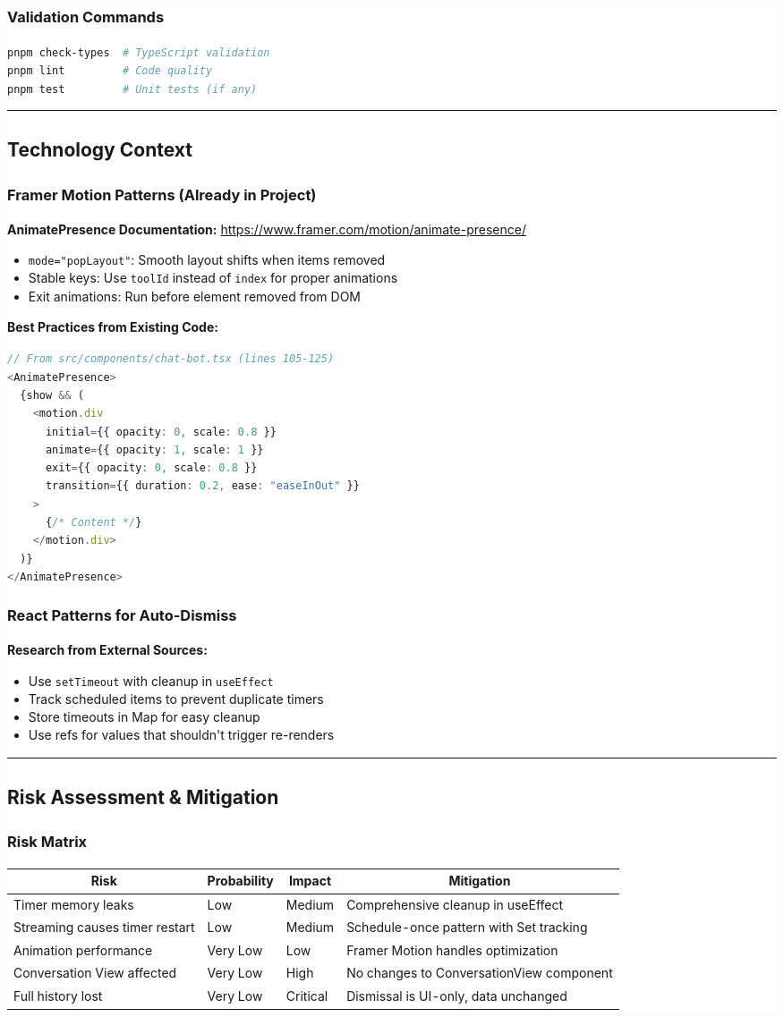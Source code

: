 ### Validation Commands
```bash
pnpm check-types  # TypeScript validation
pnpm lint         # Code quality
pnpm test         # Unit tests (if any)
```

---

## Technology Context

### Framer Motion Patterns (Already in Project)
**AnimatePresence Documentation:** https://www.framer.com/motion/animate-presence/
- `mode="popLayout"`: Smooth layout shifts when items removed
- Stable keys: Use `toolId` instead of `index` for proper animations
- Exit animations: Run before element removed from DOM

**Best Practices from Existing Code:**
```typescript
// From src/components/chat-bot.tsx (lines 105-125)
<AnimatePresence>
  {show && (
    <motion.div
      initial={{ opacity: 0, scale: 0.8 }}
      animate={{ opacity: 1, scale: 1 }}
      exit={{ opacity: 0, scale: 0.8 }}
      transition={{ duration: 0.2, ease: "easeInOut" }}
    >
      {/* Content */}
    </motion.div>
  )}
</AnimatePresence>
```

### React Patterns for Auto-Dismiss
**Research from External Sources:**
- Use `setTimeout` with cleanup in `useEffect`
- Track scheduled items to prevent duplicate timers
- Store timeouts in Map for easy cleanup
- Use refs for values that shouldn't trigger re-renders

---

## Risk Assessment & Mitigation

### Risk Matrix

| Risk | Probability | Impact | Mitigation |
|------|------------|--------|------------|
| Timer memory leaks | Low | Medium | Comprehensive cleanup in useEffect |
| Streaming causes timer restart | Low | Medium | Schedule-once pattern with Set tracking |
| Animation performance | Very Low | Low | Framer Motion handles optimization |
| Conversation View affected | Very Low | High | No changes to ConversationView component |
| Full history lost | Very Low | Critical | Dismissal is UI-only, data unchanged |
